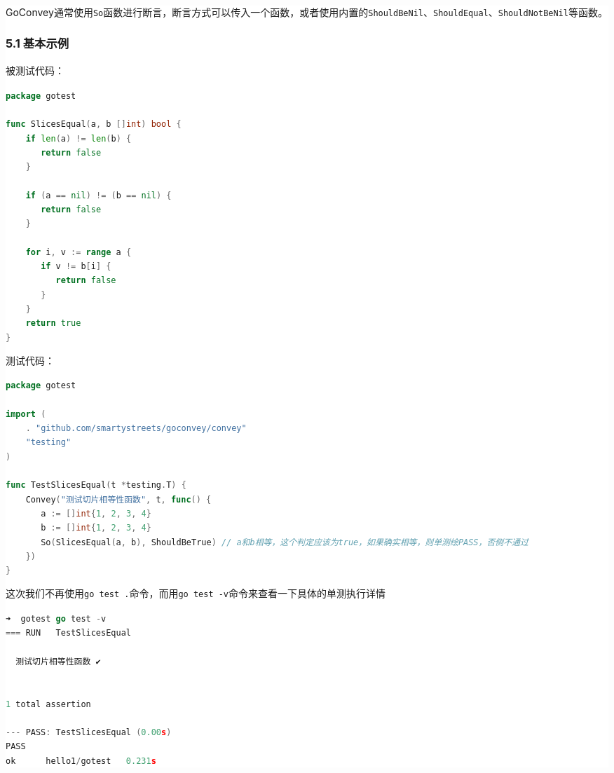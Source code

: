 GoConvey通常使用`So`函数进行断言，断言方式可以传入一个函数，或者使用内置的`ShouldBeNil`、`ShouldEqual`、`ShouldNotBeNil`等函数。

### **5.1 基本示例**

被测试代码：

```go
package gotest

func SlicesEqual(a, b []int) bool {
    if len(a) != len(b) {
       return false
    }

    if (a == nil) != (b == nil) {
       return false
    }

    for i, v := range a {
       if v != b[i] {
          return false
       }
    }
    return true
}
```

测试代码：

```go
package gotest

import (
    . "github.com/smartystreets/goconvey/convey"
    "testing"
)

func TestSlicesEqual(t *testing.T) {
    Convey("测试切片相等性函数", t, func() {
       a := []int{1, 2, 3, 4}
       b := []int{1, 2, 3, 4}
       So(SlicesEqual(a, b), ShouldBeTrue) // a和b相等，这个判定应该为true，如果确实相等，则单测绘PASS，否侧不通过
    })
}
```

这次我们不再使用`go test .`命令，而用`go test -v`命令来查看一下具体的单测执行详情

```go
➜  gotest go test -v
=== RUN   TestSlicesEqual

  测试切片相等性函数 ✔


1 total assertion

--- PASS: TestSlicesEqual (0.00s)
PASS
ok      hello1/gotest   0.231s

```
